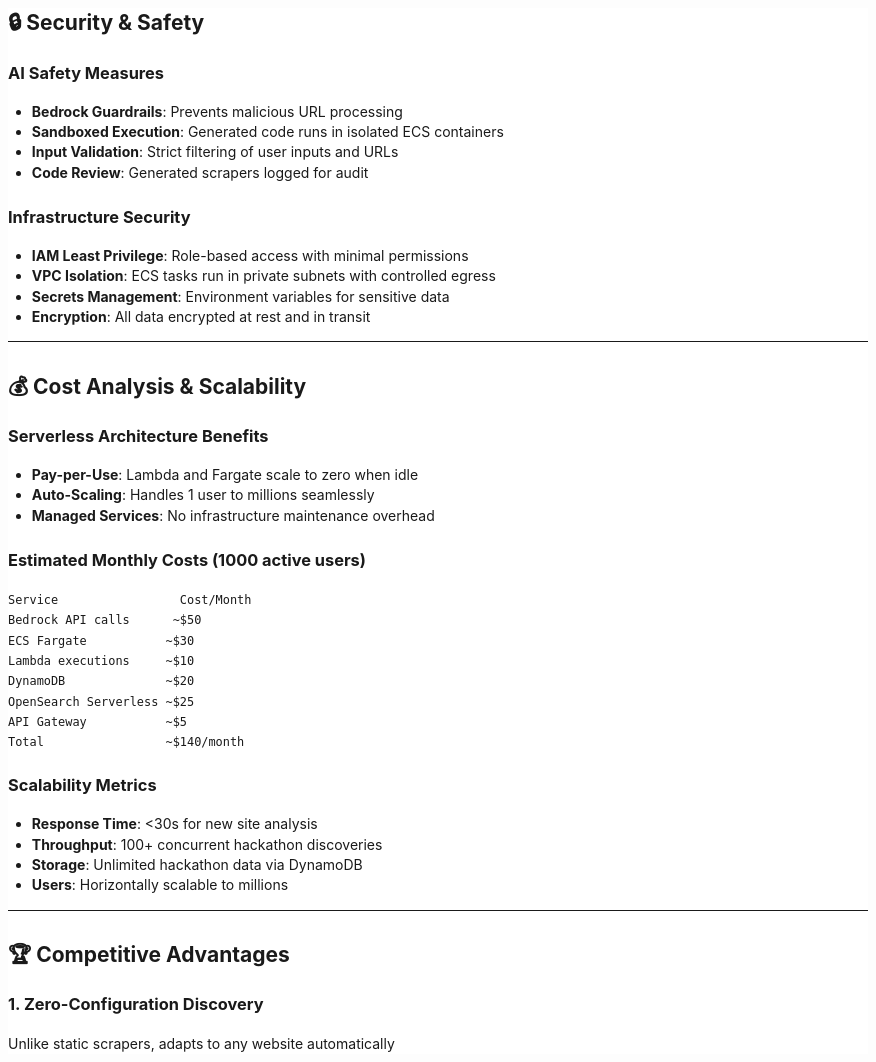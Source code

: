 
## 🔒 Security & Safety

### AI Safety Measures
- **Bedrock Guardrails**: Prevents malicious URL processing
- **Sandboxed Execution**: Generated code runs in isolated ECS containers
- **Input Validation**: Strict filtering of user inputs and URLs
- **Code Review**: Generated scrapers logged for audit

### Infrastructure Security
- **IAM Least Privilege**: Role-based access with minimal permissions
- **VPC Isolation**: ECS tasks run in private subnets with controlled egress
- **Secrets Management**: Environment variables for sensitive data
- **Encryption**: All data encrypted at rest and in transit

---

## 💰 Cost Analysis & Scalability

### Serverless Architecture Benefits
- **Pay-per-Use**: Lambda and Fargate scale to zero when idle
- **Auto-Scaling**: Handles 1 user to millions seamlessly
- **Managed Services**: No infrastructure maintenance overhead

### Estimated Monthly Costs (1000 active users)
```
Service                 Cost/Month
Bedrock API calls      ~$50
ECS Fargate           ~$30  
Lambda executions     ~$10
DynamoDB              ~$20
OpenSearch Serverless ~$25
API Gateway           ~$5
Total                 ~$140/month
```

### Scalability Metrics
- **Response Time**: <30s for new site analysis
- **Throughput**: 100+ concurrent hackathon discoveries
- **Storage**: Unlimited hackathon data via DynamoDB
- **Users**: Horizontally scalable to millions

---

## 🏆 Competitive Advantages

### 1. **Zero-Configuration Discovery**
Unlike static scrapers, adapts to any website automatically
